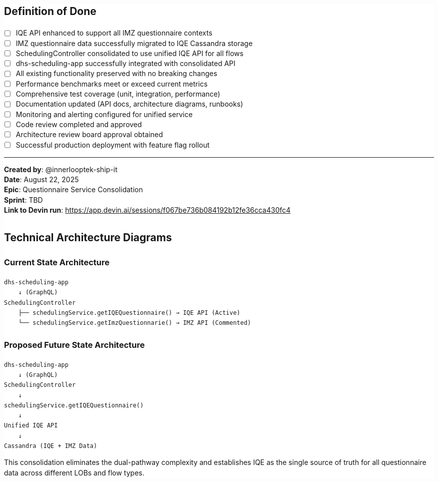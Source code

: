## Definition of Done

- [ ] IQE API enhanced to support all IMZ questionnaire contexts
- [ ] IMZ questionnaire data successfully migrated to IQE Cassandra storage
- [ ] SchedulingController consolidated to use unified IQE API for all flows
- [ ] dhs-scheduling-app successfully integrated with consolidated API
- [ ] All existing functionality preserved with no breaking changes
- [ ] Performance benchmarks meet or exceed current metrics
- [ ] Comprehensive test coverage (unit, integration, performance)
- [ ] Documentation updated (API docs, architecture diagrams, runbooks)
- [ ] Monitoring and alerting configured for unified service
- [ ] Code review completed and approved
- [ ] Architecture review board approval obtained
- [ ] Successful production deployment with feature flag rollout

---

**Created by**: @innerlooptek-ship-it  
**Date**: August 22, 2025  
**Epic**: Questionnaire Service Consolidation  
**Sprint**: TBD  
**Link to Devin run**: https://app.devin.ai/sessions/f067be736b084192b12fe36cca430fc4

## Technical Architecture Diagrams

### Current State Architecture
```
dhs-scheduling-app
    ↓ (GraphQL)
SchedulingController
    ├── schedulingService.getIQEQuestionnaire() → IQE API (Active)
    └── schedulingService.getImzQuestionnarie() → IMZ API (Commented)
```

### Proposed Future State Architecture
```
dhs-scheduling-app
    ↓ (GraphQL)
SchedulingController
    ↓
schedulingService.getIQEQuestionnaire()
    ↓
Unified IQE API
    ↓
Cassandra (IQE + IMZ Data)
```

This consolidation eliminates the dual-pathway complexity and establishes IQE as the single source of truth for all questionnaire data across different LOBs and flow types.
